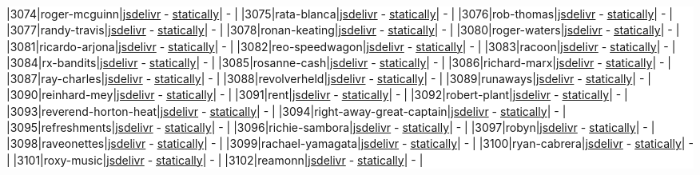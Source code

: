 |3074|roger-mcguinn|[jsdelivr](https://cdn.jsdelivr.net/gh/dbchord/a1-1-3/1-5000/3001-3500/roger-mcguinn.webp) - [statically](https://cdn.statically.io/gh/dbchord/a1-1-3/i/1-5000/3001-3500/roger-mcguinn.webp)| - |
|3075|rata-blanca|[jsdelivr](https://cdn.jsdelivr.net/gh/dbchord/a1-1-3/1-5000/3001-3500/rata-blanca.webp) - [statically](https://cdn.statically.io/gh/dbchord/a1-1-3/i/1-5000/3001-3500/rata-blanca.webp)| - |
|3076|rob-thomas|[jsdelivr](https://cdn.jsdelivr.net/gh/dbchord/a1-1-3/1-5000/3001-3500/rob-thomas.webp) - [statically](https://cdn.statically.io/gh/dbchord/a1-1-3/i/1-5000/3001-3500/rob-thomas.webp)| - |
|3077|randy-travis|[jsdelivr](https://cdn.jsdelivr.net/gh/dbchord/a1-1-3/1-5000/3001-3500/randy-travis.webp) - [statically](https://cdn.statically.io/gh/dbchord/a1-1-3/i/1-5000/3001-3500/randy-travis.webp)| - |
|3078|ronan-keating|[jsdelivr](https://cdn.jsdelivr.net/gh/dbchord/a1-1-3/1-5000/3001-3500/ronan-keating.webp) - [statically](https://cdn.statically.io/gh/dbchord/a1-1-3/i/1-5000/3001-3500/ronan-keating.webp)| - |
|3080|roger-waters|[jsdelivr](https://cdn.jsdelivr.net/gh/dbchord/a1-1-3/1-5000/3001-3500/roger-waters.webp) - [statically](https://cdn.statically.io/gh/dbchord/a1-1-3/i/1-5000/3001-3500/roger-waters.webp)| - |
|3081|ricardo-arjona|[jsdelivr](https://cdn.jsdelivr.net/gh/dbchord/a1-1-3/1-5000/3001-3500/ricardo-arjona.webp) - [statically](https://cdn.statically.io/gh/dbchord/a1-1-3/i/1-5000/3001-3500/ricardo-arjona.webp)| - |
|3082|reo-speedwagon|[jsdelivr](https://cdn.jsdelivr.net/gh/dbchord/a1-1-3/1-5000/3001-3500/reo-speedwagon.webp) - [statically](https://cdn.statically.io/gh/dbchord/a1-1-3/i/1-5000/3001-3500/reo-speedwagon.webp)| - |
|3083|racoon|[jsdelivr](https://cdn.jsdelivr.net/gh/dbchord/a1-1-3/1-5000/3001-3500/racoon.webp) - [statically](https://cdn.statically.io/gh/dbchord/a1-1-3/i/1-5000/3001-3500/racoon.webp)| - |
|3084|rx-bandits|[jsdelivr](https://cdn.jsdelivr.net/gh/dbchord/a1-1-3/1-5000/3001-3500/rx-bandits.webp) - [statically](https://cdn.statically.io/gh/dbchord/a1-1-3/i/1-5000/3001-3500/rx-bandits.webp)| - |
|3085|rosanne-cash|[jsdelivr](https://cdn.jsdelivr.net/gh/dbchord/a1-1-3/1-5000/3001-3500/rosanne-cash.webp) - [statically](https://cdn.statically.io/gh/dbchord/a1-1-3/i/1-5000/3001-3500/rosanne-cash.webp)| - |
|3086|richard-marx|[jsdelivr](https://cdn.jsdelivr.net/gh/dbchord/a1-1-3/1-5000/3001-3500/richard-marx.webp) - [statically](https://cdn.statically.io/gh/dbchord/a1-1-3/i/1-5000/3001-3500/richard-marx.webp)| - |
|3087|ray-charles|[jsdelivr](https://cdn.jsdelivr.net/gh/dbchord/a1-1-3/1-5000/3001-3500/ray-charles.webp) - [statically](https://cdn.statically.io/gh/dbchord/a1-1-3/i/1-5000/3001-3500/ray-charles.webp)| - |
|3088|revolverheld|[jsdelivr](https://cdn.jsdelivr.net/gh/dbchord/a1-1-3/1-5000/3001-3500/revolverheld.webp) - [statically](https://cdn.statically.io/gh/dbchord/a1-1-3/i/1-5000/3001-3500/revolverheld.webp)| - |
|3089|runaways|[jsdelivr](https://cdn.jsdelivr.net/gh/dbchord/a1-1-3/1-5000/3001-3500/runaways.webp) - [statically](https://cdn.statically.io/gh/dbchord/a1-1-3/i/1-5000/3001-3500/runaways.webp)| - |
|3090|reinhard-mey|[jsdelivr](https://cdn.jsdelivr.net/gh/dbchord/a1-1-3/1-5000/3001-3500/reinhard-mey.webp) - [statically](https://cdn.statically.io/gh/dbchord/a1-1-3/i/1-5000/3001-3500/reinhard-mey.webp)| - |
|3091|rent|[jsdelivr](https://cdn.jsdelivr.net/gh/dbchord/a1-1-3/1-5000/3001-3500/rent.webp) - [statically](https://cdn.statically.io/gh/dbchord/a1-1-3/i/1-5000/3001-3500/rent.webp)| - |
|3092|robert-plant|[jsdelivr](https://cdn.jsdelivr.net/gh/dbchord/a1-1-3/1-5000/3001-3500/robert-plant.webp) - [statically](https://cdn.statically.io/gh/dbchord/a1-1-3/i/1-5000/3001-3500/robert-plant.webp)| - |
|3093|reverend-horton-heat|[jsdelivr](https://cdn.jsdelivr.net/gh/dbchord/a1-1-3/1-5000/3001-3500/reverend-horton-heat.webp) - [statically](https://cdn.statically.io/gh/dbchord/a1-1-3/i/1-5000/3001-3500/reverend-horton-heat.webp)| - |
|3094|right-away-great-captain|[jsdelivr](https://cdn.jsdelivr.net/gh/dbchord/a1-1-3/1-5000/3001-3500/right-away-great-captain.webp) - [statically](https://cdn.statically.io/gh/dbchord/a1-1-3/i/1-5000/3001-3500/right-away-great-captain.webp)| - |
|3095|refreshments|[jsdelivr](https://cdn.jsdelivr.net/gh/dbchord/a1-1-3/1-5000/3001-3500/refreshments.webp) - [statically](https://cdn.statically.io/gh/dbchord/a1-1-3/i/1-5000/3001-3500/refreshments.webp)| - |
|3096|richie-sambora|[jsdelivr](https://cdn.jsdelivr.net/gh/dbchord/a1-1-3/1-5000/3001-3500/richie-sambora.webp) - [statically](https://cdn.statically.io/gh/dbchord/a1-1-3/i/1-5000/3001-3500/richie-sambora.webp)| - |
|3097|robyn|[jsdelivr](https://cdn.jsdelivr.net/gh/dbchord/a1-1-3/1-5000/3001-3500/robyn.webp) - [statically](https://cdn.statically.io/gh/dbchord/a1-1-3/i/1-5000/3001-3500/robyn.webp)| - |
|3098|raveonettes|[jsdelivr](https://cdn.jsdelivr.net/gh/dbchord/a1-1-3/1-5000/3001-3500/raveonettes.webp) - [statically](https://cdn.statically.io/gh/dbchord/a1-1-3/i/1-5000/3001-3500/raveonettes.webp)| - |
|3099|rachael-yamagata|[jsdelivr](https://cdn.jsdelivr.net/gh/dbchord/a1-1-3/1-5000/3001-3500/rachael-yamagata.webp) - [statically](https://cdn.statically.io/gh/dbchord/a1-1-3/i/1-5000/3001-3500/rachael-yamagata.webp)| - |
|3100|ryan-cabrera|[jsdelivr](https://cdn.jsdelivr.net/gh/dbchord/a1-1-3/1-5000/3001-3500/ryan-cabrera.webp) - [statically](https://cdn.statically.io/gh/dbchord/a1-1-3/i/1-5000/3001-3500/ryan-cabrera.webp)| - |
|3101|roxy-music|[jsdelivr](https://cdn.jsdelivr.net/gh/dbchord/a1-1-3/1-5000/3001-3500/roxy-music.webp) - [statically](https://cdn.statically.io/gh/dbchord/a1-1-3/i/1-5000/3001-3500/roxy-music.webp)| - |
|3102|reamonn|[jsdelivr](https://cdn.jsdelivr.net/gh/dbchord/a1-1-3/1-5000/3001-3500/reamonn.webp) - [statically](https://cdn.statically.io/gh/dbchord/a1-1-3/i/1-5000/3001-3500/reamonn.webp)| - |